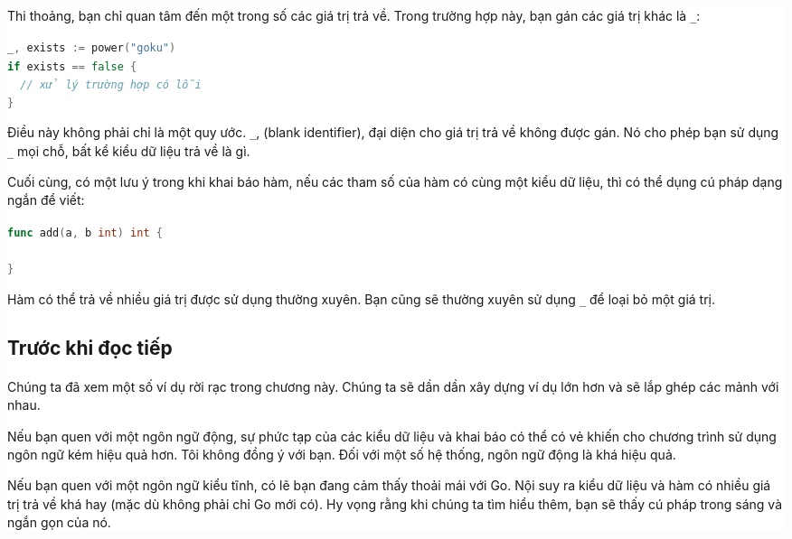 Thi thoảng, bạn chỉ quan tâm đến một trong số các giá trị trả về. Trong trường hợp này, bạn gán các giá trị khác là `_`:

```go
_, exists := power("goku")
if exists == false {
  // xử lý trường hợp có lỗi
}
```

Điều này không phải chỉ là một quy ước. `_`, (blank identifier), đại diện cho giá trị trả về không được gán. Nó cho phép bạn sử dụng `_` mọi chỗ, bất kể kiểu dữ liệu trả về là gì.

Cuối cùng, có một lưu ý trong khi khai báo hàm, nếu các tham số của hàm có cùng một kiểu dữ liệu, thì có thể dụng cú pháp dạng ngắn để viết:

```go
func add(a, b int) int {

}
```

Hàm có thể trả về nhiều giá trị được sử dụng thường xuyên. Bạn cũng sẽ thường xuyên sử dụng `_` để loại bỏ một giá trị.

## Trước khi đọc tiếp

Chúng ta đã xem một số ví dụ rời rạc trong chương này. Chúng ta sẽ dần dần xây dựng ví dụ lớn hơn và sẽ lắp ghép các mảnh với nhau.

Nếu bạn quen với một ngôn ngữ động, sự phức tạp của các kiểu dữ liệu và khai báo có thể có vẻ khiến cho chương trình sử dụng ngôn ngữ kém hiệu quả hơn. Tôi không đồng ý với bạn. Đối với một số hệ thống, ngôn ngữ động là khá hiệu quả.

Nếu bạn quen với một ngôn ngữ kiểu tĩnh, có lẽ bạn đang cảm thấy thoải mái với Go. Nội suy ra kiểu dữ liệu và hàm có nhiều giá trị trả về khá hay (mặc dù không phải chỉ Go mới có). Hy vọng rằng khi chúng ta tìm hiểu thêm, bạn sẽ thấy cú pháp trong sáng và ngắn gọn của nó.